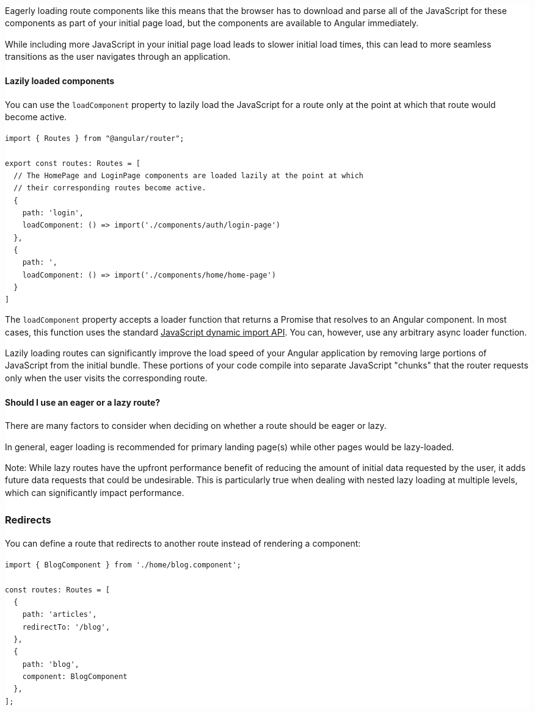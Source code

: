 Eagerly loading route components like this means that the browser has to download and parse all of the JavaScript for these components as part of your initial page load, but the components are available to Angular immediately.

While including more JavaScript in your initial page load leads to slower initial load times, this can lead to more seamless transitions as the user navigates through an application.

#### Lazily loaded components

You can use the `loadComponent` property to lazily load the JavaScript for a route only at the point at which that route would become active.

```angular-ts
import { Routes } from "@angular/router";

export const routes: Routes = [
  // The HomePage and LoginPage components are loaded lazily at the point at which
  // their corresponding routes become active.
  {
    path: 'login',
    loadComponent: () => import('./components/auth/login-page')
  },
  {
    path: ',
    loadComponent: () => import('./components/home/home-page')
  }
]
```

The `loadComponent` property accepts a loader function that returns a Promise that resolves to an Angular component. In most cases, this function uses the standard [JavaScript dynamic import API](https://developer.mozilla.org/en-US/docs/Web/JavaScript/Reference/Operators/import). You can, however, use any arbitrary async loader function.

Lazily loading routes can significantly improve the load speed of your Angular application by removing large portions of JavaScript from the initial bundle. These portions of your code compile into separate JavaScript "chunks" that the router requests only when the user visits the corresponding route.

#### Should I use an eager or a lazy route?

There are many factors to consider when deciding on whether a route should be eager or lazy.

In general, eager loading is recommended for primary landing page(s) while other pages would be lazy-loaded.

Note: While lazy routes have the upfront performance benefit of reducing the amount of initial data requested by the user, it adds future data requests that could be undesirable. This is particularly true when dealing with nested lazy loading at multiple levels, which can significantly impact performance.

### Redirects

You can define a route that redirects to another route instead of rendering a component:

```angular-ts
import { BlogComponent } from './home/blog.component';

const routes: Routes = [
  {
    path: 'articles',
    redirectTo: '/blog',
  },
  {
    path: 'blog',
    component: BlogComponent
  },
];
```